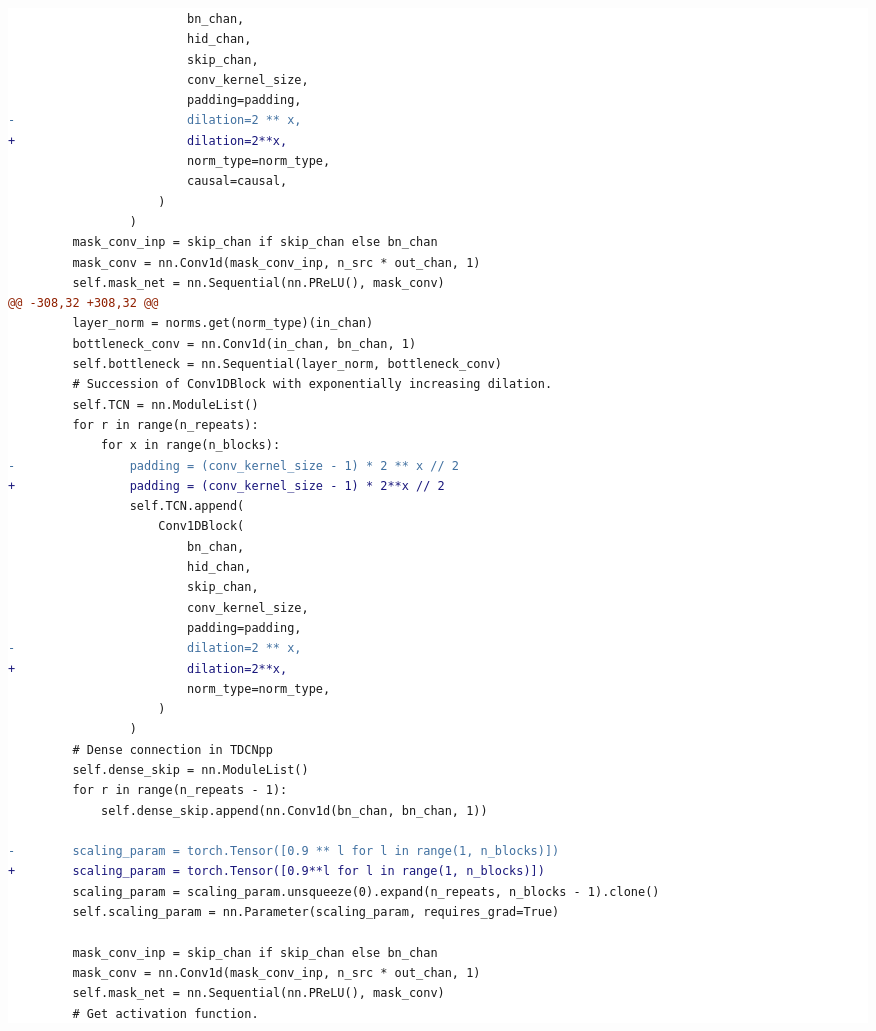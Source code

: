 ```diff
                         bn_chan,
                         hid_chan,
                         skip_chan,
                         conv_kernel_size,
                         padding=padding,
-                        dilation=2 ** x,
+                        dilation=2**x,
                         norm_type=norm_type,
                         causal=causal,
                     )
                 )
         mask_conv_inp = skip_chan if skip_chan else bn_chan
         mask_conv = nn.Conv1d(mask_conv_inp, n_src * out_chan, 1)
         self.mask_net = nn.Sequential(nn.PReLU(), mask_conv)
@@ -308,32 +308,32 @@
         layer_norm = norms.get(norm_type)(in_chan)
         bottleneck_conv = nn.Conv1d(in_chan, bn_chan, 1)
         self.bottleneck = nn.Sequential(layer_norm, bottleneck_conv)
         # Succession of Conv1DBlock with exponentially increasing dilation.
         self.TCN = nn.ModuleList()
         for r in range(n_repeats):
             for x in range(n_blocks):
-                padding = (conv_kernel_size - 1) * 2 ** x // 2
+                padding = (conv_kernel_size - 1) * 2**x // 2
                 self.TCN.append(
                     Conv1DBlock(
                         bn_chan,
                         hid_chan,
                         skip_chan,
                         conv_kernel_size,
                         padding=padding,
-                        dilation=2 ** x,
+                        dilation=2**x,
                         norm_type=norm_type,
                     )
                 )
         # Dense connection in TDCNpp
         self.dense_skip = nn.ModuleList()
         for r in range(n_repeats - 1):
             self.dense_skip.append(nn.Conv1d(bn_chan, bn_chan, 1))
 
-        scaling_param = torch.Tensor([0.9 ** l for l in range(1, n_blocks)])
+        scaling_param = torch.Tensor([0.9**l for l in range(1, n_blocks)])
         scaling_param = scaling_param.unsqueeze(0).expand(n_repeats, n_blocks - 1).clone()
         self.scaling_param = nn.Parameter(scaling_param, requires_grad=True)
 
         mask_conv_inp = skip_chan if skip_chan else bn_chan
         mask_conv = nn.Conv1d(mask_conv_inp, n_src * out_chan, 1)
         self.mask_net = nn.Sequential(nn.PReLU(), mask_conv)
         # Get activation function.
```


 [codecov]: https://codecov.io/gh/asteroid-team/asteroid
 [slack-badge]: https://img.shields.io/badge/slack-chat-green.svg?logo=slack
 [slack-invite]: https://join.slack.com/t/asteroid-dev/shared_invite/zt-cn9y85t3-QNHXKD1Et7qoyzu1Ji5bcA
 [comment]: <> (Others)
 [issue]: https://github.com/asteroid-team/asteroid/issues/new
 [pr]: https://github.com/asteroid-team/asteroid/compare
 [codecov]: https://codecov.io/gh/asteroid-team/asteroid
 [slack-badge]: https://img.shields.io/badge/slack-chat-green.svg?logo=slack
 [slack-invite]: https://join.slack.com/t/asteroid-dev/shared_invite/zt-cn9y85t3-QNHXKD1Et7qoyzu1Ji5bcA
 [comment]: <> (Others)
 [issue]: https://github.com/asteroid-team/asteroid/issues/new
 [pr]: https://github.com/asteroid-team/asteroid/compare